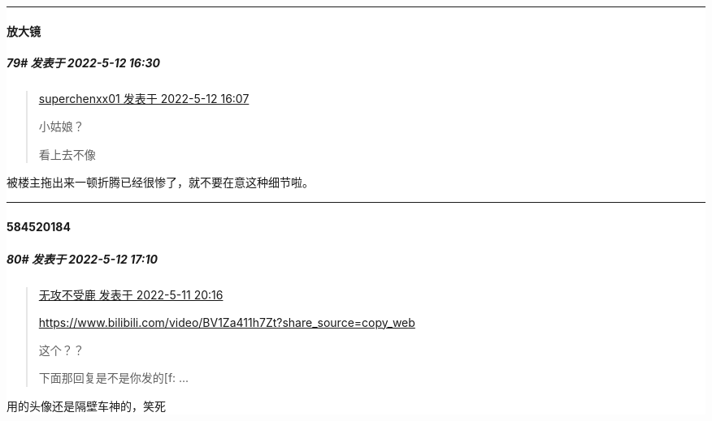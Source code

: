 
*****

####  放大镜  
##### 79#       发表于 2022-5-12 16:30

<blockquote><a href="httphttps://bbs.saraba1st.com/2b/forum.php?mod=redirect&amp;goto=findpost&amp;pid=55803448&amp;ptid=2069030" target="_blank">superchenxx01 发表于 2022-5-12 16:07</a>

小姑娘？

看上去不像</blockquote>
被楼主拖出来一顿折腾已经很惨了，就不要在意这种细节啦。



*****

####  584520184  
##### 80#       发表于 2022-5-12 17:10

<blockquote><a href="httphttps://bbs.saraba1st.com/2b/forum.php?mod=redirect&amp;goto=findpost&amp;pid=55788777&amp;ptid=2069030" target="_blank">无攻不受鹿 发表于 2022-5-11 20:16</a>

https://www.bilibili.com/video/BV1Za411h7Zt?share_source=copy_web

这个？？

下面那回复是不是你发的[f: ...</blockquote>
用的头像还是隔壁车神的，笑死

